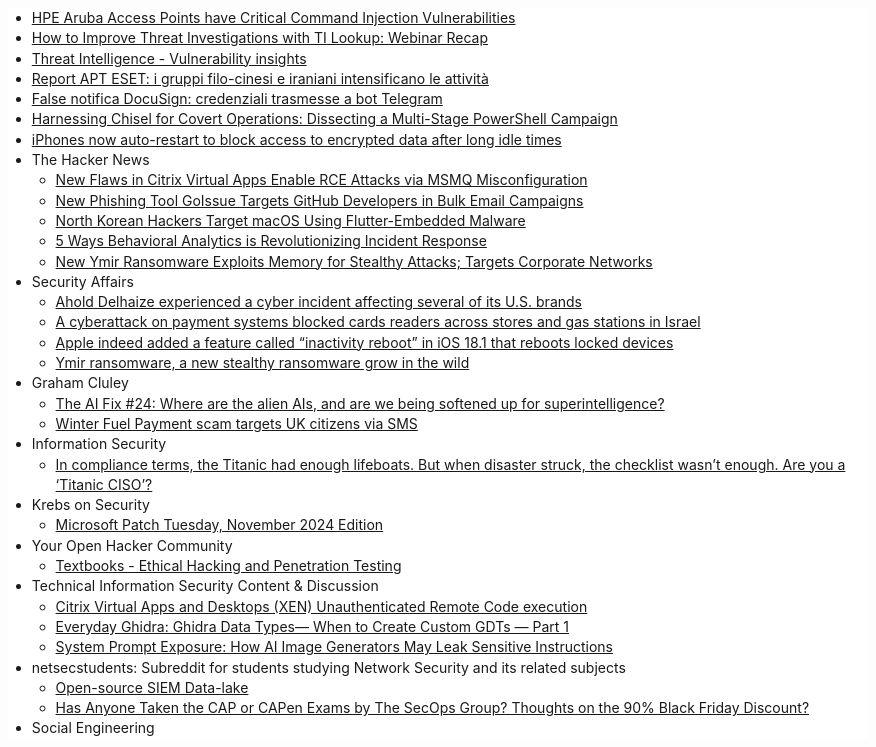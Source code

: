   - [HPE Aruba Access Points have Critical Command Injection Vulnerabilities](https://cyble.com/blog/hpe-aruba-access-points-have-critical-command-injection-vulnerabilities/)
  - [How to Improve Threat Investigations with TI Lookup: Webinar Recap](https://any.run/cybersecurity-blog/how-to-improve-cyber-threat-investigations/)
  - [Threat Intelligence - Vulnerability insights](https://www.certego.net/blog/whitepaper-ottobre-2024-threat-intelligence-insights/)
  - [Report APT ESET: i gruppi filo-cinesi e iraniani intensificano le attività](https://www.securityinfo.it/2024/11/12/report-apt-eset-i-gruppi-filo-cinesi-e-iraniani-intensificano-le-attivita/)
  - [False notifica DocuSign: credenziali trasmesse a bot Telegram](https://cert-agid.gov.it/news/false-notifica-docusign-credenziali-trasmesse-a-bot-telegram/)
  - [Harnessing Chisel for Covert Operations: Dissecting a Multi-Stage PowerShell Campaign](https://cyble.com/blog/dissecting-a-multi-stage-powershell-campaign-using-chisel/)
  - [iPhones now auto-restart to block access to encrypted data after long idle times](https://www.bleepingcomputer.com/news/security/iphones-now-auto-restart-to-block-access-to-encrypted-data-after-long-idle-times/)
- The Hacker News
  - [New Flaws in Citrix Virtual Apps Enable RCE Attacks via MSMQ Misconfiguration](https://thehackernews.com/2024/11/new-flaws-in-citrix-virtual-apps-enable.html)
  - [New Phishing Tool GoIssue Targets GitHub Developers in Bulk Email Campaigns](https://thehackernews.com/2024/11/new-phishing-tool-goissue-targets.html)
  - [North Korean Hackers Target macOS Using Flutter-Embedded Malware](https://thehackernews.com/2024/11/north-korean-hackers-target-macos-using.html)
  - [5 Ways Behavioral Analytics is Revolutionizing Incident Response](https://thehackernews.com/2024/11/5-ways-behavioral-analytics-is.html)
  - [New Ymir Ransomware Exploits Memory for Stealthy Attacks; Targets Corporate Networks](https://thehackernews.com/2024/11/new-ymir-ransomware-exploits-memory-for.html)
- Security Affairs
  - [Ahold Delhaize experienced a cyber incident affecting several of its U.S. brands](https://securityaffairs.com/170840/security/ahold-delhaize-cyber-incident-u-s-brands.html)
  - [A cyberattack on payment systems blocked cards readers across stores and gas stations in Israel](https://securityaffairs.com/170823/hacking/cyberattack-payment-systems-israel.html)
  - [Apple indeed added a feature called “inactivity reboot” in iOS 18.1 that reboots locked devices](https://securityaffairs.com/170824/security/apple-feature-inactivity-reboot-ios-18-1.html)
  - [Ymir ransomware, a new stealthy ransomware grow in the wild](https://securityaffairs.com/170814/malware/ymir-ransomware-analysis.html)
- Graham Cluley
  - [The AI Fix #24: Where are the alien AIs, and are we being softened up for superintelligence?](https://grahamcluley.com/the-ai-fix-24/)
  - [Winter Fuel Payment scam targets UK citizens via SMS](https://www.tripwire.com/state-of-security/winter-fuel-payment-scam-targets-uk-citizens-sms)
- Information Security
  - [In compliance terms, the Titanic had enough lifeboats. But when disaster struck, the checklist wasn’t enough. Are you a ‘Titanic CISO’?](https://www.reddit.com/r/Information_Security/comments/1gpsb08/in_compliance_terms_the_titanic_had_enough/)
- Krebs on Security
  - [Microsoft Patch Tuesday, November 2024 Edition](https://krebsonsecurity.com/2024/11/microsoft-patch-tuesday-november-2024-edition/)
- Your Open Hacker Community
  - [Textbooks - Ethical Hacking and Penetration Testing](https://www.reddit.com/r/HowToHack/comments/1gpg5d8/textbooks_ethical_hacking_and_penetration_testing/)
- Technical Information Security Content & Discussion
  - [Citrix Virtual Apps and Desktops (XEN) Unauthenticated Remote Code execution](https://www.reddit.com/r/netsec/comments/1gppo5i/citrix_virtual_apps_and_desktops_xen/)
  - [Everyday Ghidra: Ghidra Data Types— When to Create Custom GDTs — Part 1](https://www.reddit.com/r/netsec/comments/1gpm9zf/everyday_ghidra_ghidra_data_types_when_to_create/)
  - [System Prompt Exposure: How AI Image Generators May Leak Sensitive Instructions](https://www.reddit.com/r/netsec/comments/1gpo2js/system_prompt_exposure_how_ai_image_generators/)
- netsecstudents: Subreddit for students studying Network Security and its related subjects
  - [Open-source SIEM Data-lake](https://www.reddit.com/r/netsecstudents/comments/1gpkh8i/opensource_siem_datalake/)
  - [Has Anyone Taken the CAP or CAPen Exams by The SecOps Group? Thoughts on the 90% Black Friday Discount?](https://www.reddit.com/r/netsecstudents/comments/1gph4nm/has_anyone_taken_the_cap_or_capen_exams_by_the/)
- Social Engineering